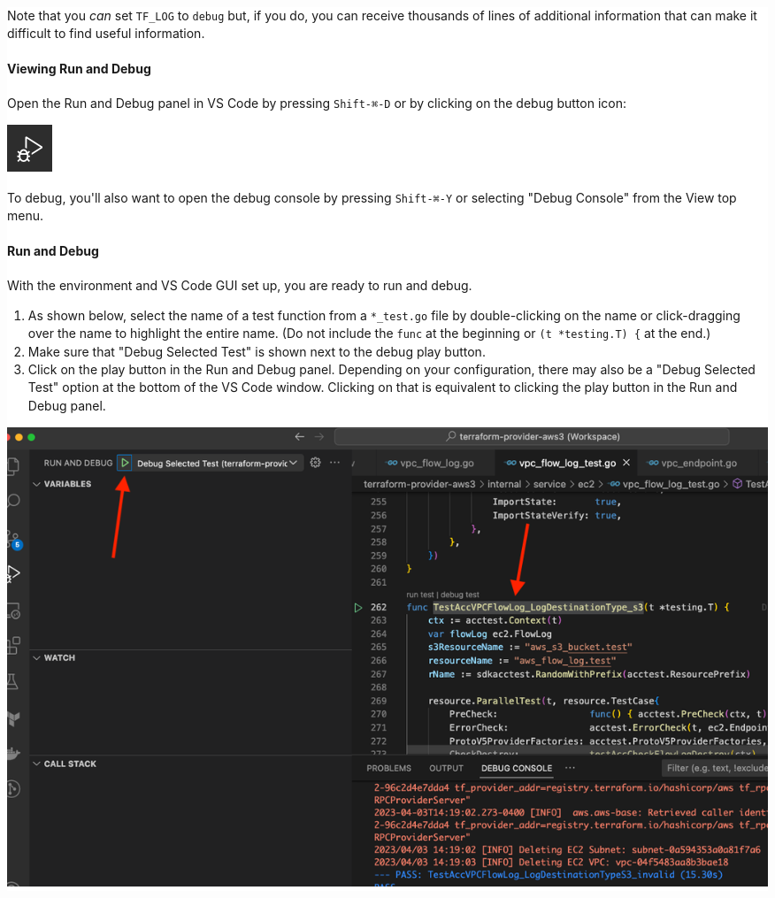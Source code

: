 Note that you _can_ set `TF_LOG` to `debug` but, if you do, you can receive thousands of lines of additional information that can make it difficult to find useful information.

#### Viewing Run and Debug

Open the Run and Debug panel in VS Code by pressing `Shift-⌘-D` or by clicking on the debug button icon:

![Debug Button](images/debug-button.png "Debug Button")

To debug, you'll also want to open the debug console by pressing `Shift-⌘-Y` or selecting "Debug Console" from the View top menu.

#### Run and Debug

With the environment and VS Code GUI set up, you are ready to run and debug.

1. As shown below, select the name of a test function from a `*_test.go` file by double-clicking on the name or click-dragging over the name to highlight the entire name. (Do not include the `func` at the beginning or `(t *testing.T) {` at the end.)
2. Make sure that "Debug Selected Test" is shown next to the debug play button.
3. Click on the play button in the Run and Debug panel. Depending on your configuration, there may also be a "Debug Selected Test" option at the bottom of the VS Code window. Clicking on that is equivalent to clicking the play button in the Run and Debug panel.

![Debug GUI](images/debug-gui.png "Debug GUI")

